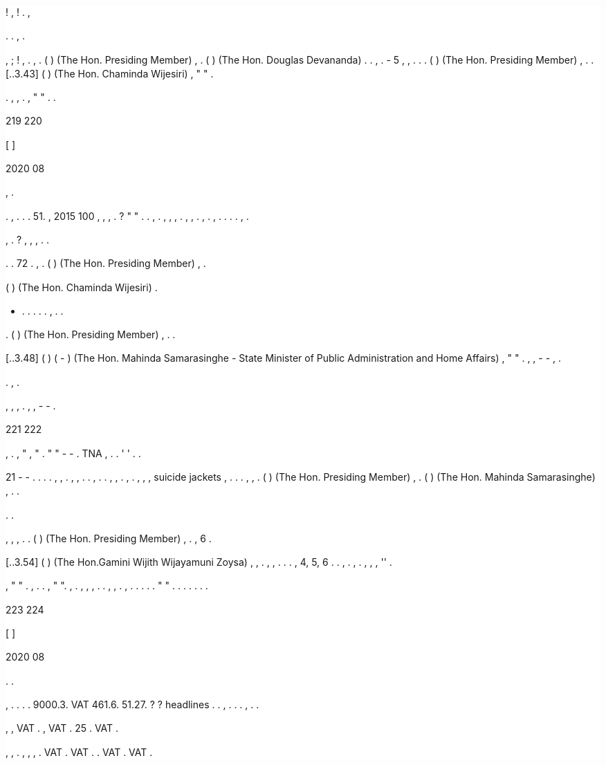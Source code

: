 ! , ! . ,

. . , .

, ; ! , . , . ( ) (The Hon. Presiding Member) , . ( ) (The Hon. Douglas Devananda) . . , . - 5 , , . . . ( ) (The Hon. Presiding Member) , . . [..3.43] ( ) (The Hon. Chaminda Wijesiri) , " " .

. , , . , " " . .

219 220

[ ]

2020 08

, .

. , . . . 51. , 2015 100 , , , . ? " " . . , . , , , . , , . , . , . . . . , .

, . ? , , , . .

. . 72 . , . ( ) (The Hon. Presiding Member) , .

( ) (The Hon. Chaminda Wijesiri) .

- . . . . . , . .

. ( ) (The Hon. Presiding Member) , . .

[..3.48] ( ) ( - ) (The Hon. Mahinda Samarasinghe - State Minister of Public Administration and Home Affairs) , " " . , , - - , .

. , .

, , , . , , - - .

221 222

, . , " , " . " " - - . TNA , . . ' ' . .

21 - - . . . . , , . , , . . , . . , , . , . , , , suicide jackets , . . . , , . ( ) (The Hon. Presiding Member) , . ( ) (The Hon. Mahinda Samarasinghe) , . .

. .

, , , . . ( ) (The Hon. Presiding Member) , . , 6 .

[..3.54] ( ) (The Hon.Gamini Wijith Wijayamuni Zoysa) , , . , , . . . , 4, 5, 6 . . , . , . , , , '' .

, " " . , . . , " ". , . , , , . . , , . , . . . . . " " . . . . . . .

223 224

[ ]

2020 08

. .

, . . . . 9000.3. VAT 461.6. 51.27. ? ? headlines . . , . . . , . .

, , VAT . , VAT . 25 . VAT .

, , . , , , . VAT . VAT . . VAT . VAT .
